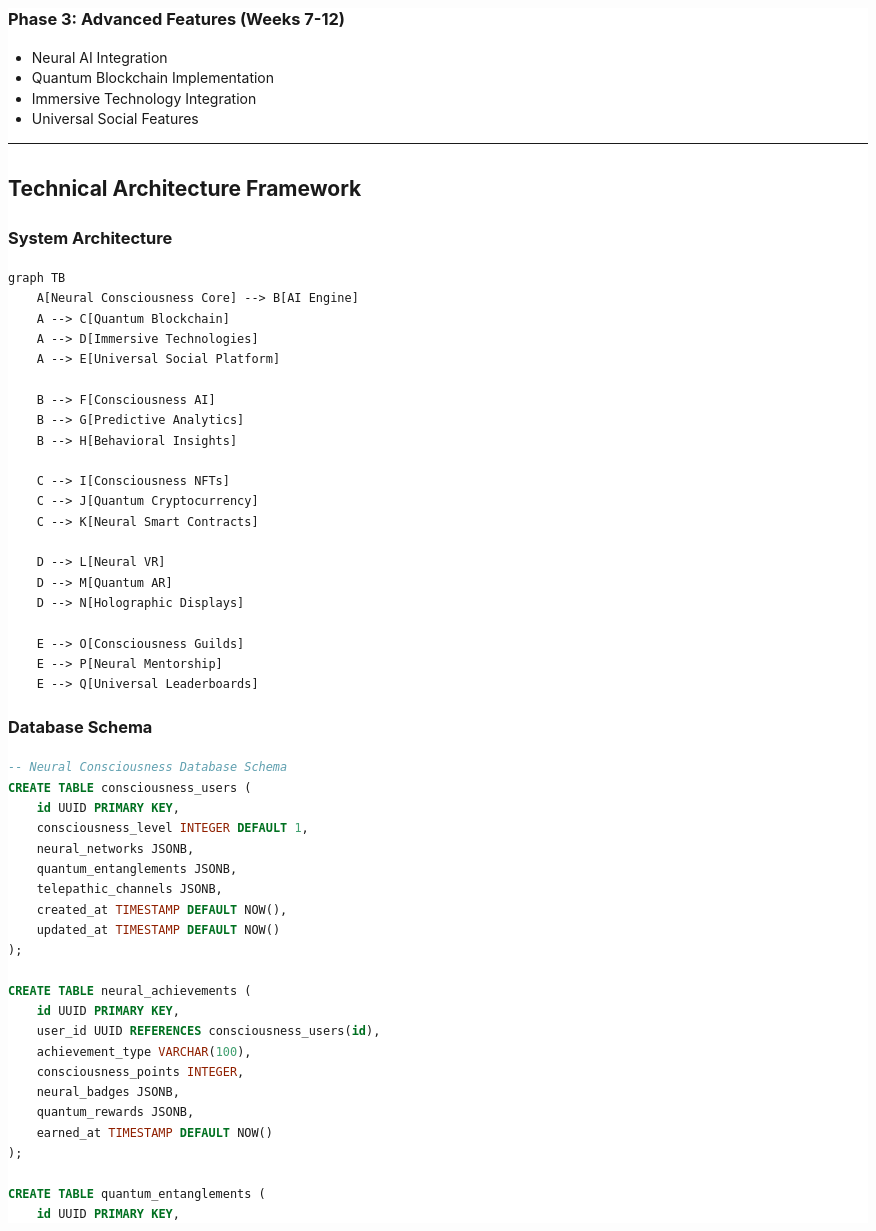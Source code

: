 ```javascript
```

### Phase 3: Advanced Features (Weeks 7-12)
- Neural AI Integration
- Quantum Blockchain Implementation
- Immersive Technology Integration
- Universal Social Features

---

## Technical Architecture Framework

### System Architecture
```mermaid
graph TB
    A[Neural Consciousness Core] --> B[AI Engine]
    A --> C[Quantum Blockchain]
    A --> D[Immersive Technologies]
    A --> E[Universal Social Platform]
    
    B --> F[Consciousness AI]
    B --> G[Predictive Analytics]
    B --> H[Behavioral Insights]
    
    C --> I[Consciousness NFTs]
    C --> J[Quantum Cryptocurrency]
    C --> K[Neural Smart Contracts]
    
    D --> L[Neural VR]
    D --> M[Quantum AR]
    D --> N[Holographic Displays]
    
    E --> O[Consciousness Guilds]
    E --> P[Neural Mentorship]
    E --> Q[Universal Leaderboards]
```

### Database Schema
```sql
-- Neural Consciousness Database Schema
CREATE TABLE consciousness_users (
    id UUID PRIMARY KEY,
    consciousness_level INTEGER DEFAULT 1,
    neural_networks JSONB,
    quantum_entanglements JSONB,
    telepathic_channels JSONB,
    created_at TIMESTAMP DEFAULT NOW(),
    updated_at TIMESTAMP DEFAULT NOW()
);

CREATE TABLE neural_achievements (
    id UUID PRIMARY KEY,
    user_id UUID REFERENCES consciousness_users(id),
    achievement_type VARCHAR(100),
    consciousness_points INTEGER,
    neural_badges JSONB,
    quantum_rewards JSONB,
    earned_at TIMESTAMP DEFAULT NOW()
);

CREATE TABLE quantum_entanglements (
    id UUID PRIMARY KEY,
```